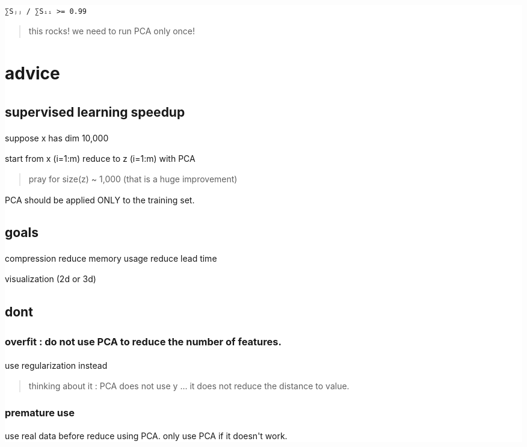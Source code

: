    ∑Sⱼⱼ / ∑Sᵢᵢ >= 0.99

> this rocks! we need to run PCA only once!

advice
======

supervised learning speedup
---------------------------
suppose x has dim 10,000

start from x (i=1:m)
reduce to z (i=1:m) with PCA

> pray for size(z) ~ 1,000 (that is a huge improvement)

PCA should be applied ONLY to the training set.

goals
-----
compression
  reduce memory usage
  reduce lead time

visualization (2d or 3d)

dont
----

### overfit : do not use PCA to reduce the number of features.
use regularization instead

> thinking about it : PCA does not use y ... it does not reduce the distance to value.
>

### premature use
use real data before reduce using PCA.
only use PCA if it doesn't work.
